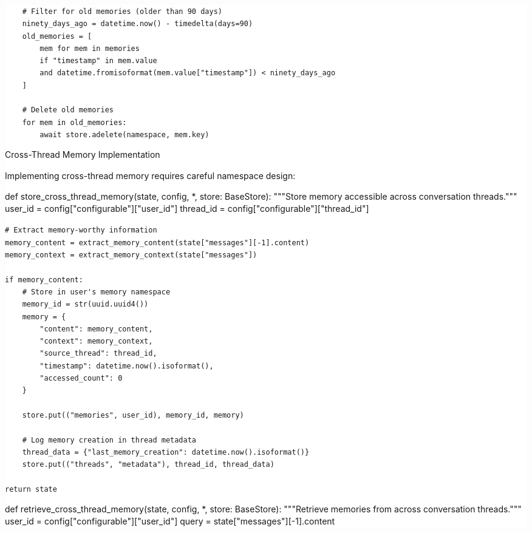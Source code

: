         # Filter for old memories (older than 90 days)
        ninety_days_ago = datetime.now() - timedelta(days=90)
        old_memories = [
            mem for mem in memories 
            if "timestamp" in mem.value 
            and datetime.fromisoformat(mem.value["timestamp"]) < ninety_days_ago
        ]
        
        # Delete old memories
        for mem in old_memories:
            await store.adelete(namespace, mem.key)

Cross-Thread Memory Implementation

Implementing cross-thread memory requires careful namespace design:

def store_cross_thread_memory(state, config, *, store: BaseStore):
    """Store memory accessible across conversation threads."""
    user_id = config["configurable"]["user_id"]
    thread_id = config["configurable"]["thread_id"]
    
    # Extract memory-worthy information
    memory_content = extract_memory_content(state["messages"][-1].content)
    memory_context = extract_memory_context(state["messages"])
    
    if memory_content:
        # Store in user's memory namespace
        memory_id = str(uuid.uuid4())
        memory = {
            "content": memory_content,
            "context": memory_context,
            "source_thread": thread_id,
            "timestamp": datetime.now().isoformat(),
            "accessed_count": 0
        }
        
        store.put(("memories", user_id), memory_id, memory)
        
        # Log memory creation in thread metadata
        thread_data = {"last_memory_creation": datetime.now().isoformat()}
        store.put(("threads", "metadata"), thread_id, thread_data)
    
    return state

def retrieve_cross_thread_memory(state, config, *, store: BaseStore):
    """Retrieve memories from across conversation threads."""
    user_id = config["configurable"]["user_id"]
    query = state["messages"][-1].content
    
